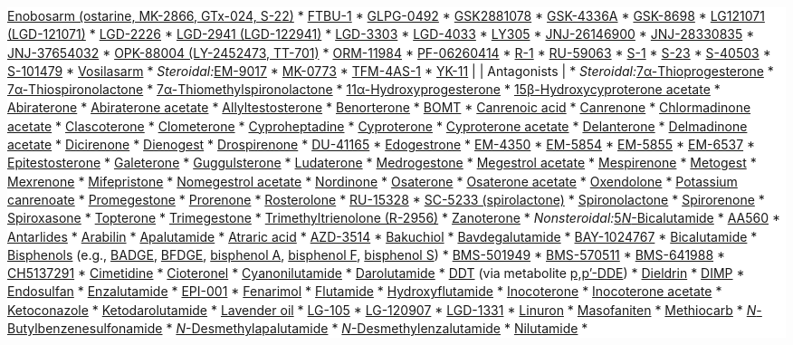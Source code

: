 [Enobosarm (ostarine, MK-2866, GTx-024, S-22)](/wiki/Enobosarm) * [FTBU-1](/w/index.php?title=FTBU-1&action=edit&redlink=1) * [GLPG-0492](/wiki/GLPG-0492) * [GSK2881078](/wiki/GSK2881078) * [GSK-4336A](/wiki/GSK-4336A) * [GSK-8698](/w/index.php?title=GSK-8698&action=edit&redlink=1) * [LG121071 (LGD-121071)](/wiki/LG121071) * [LGD-2226](/wiki/LGD-2226) * [LGD-2941 (LGD-122941)](/wiki/LGD-2941) * [LGD-3303](/wiki/LGD-3303) * [LGD-4033](/wiki/LGD-4033) * [LY305](/wiki/LY305) * [JNJ-26146900](/wiki/JNJ-26146900) * [JNJ-28330835](/wiki/JNJ-28330835) * [JNJ-37654032](/wiki/JNJ-37654032) * [OPK-88004 (LY-2452473, TT-701)](/wiki/OPK-88004) * [ORM-11984](/w/index.php?title=ORM-11984&action=edit&redlink=1) * [PF-06260414](/wiki/PF-06260414) * [R-1](/w/index.php?title=R-1_(drug)&action=edit&redlink=1) * [RU-59063](/wiki/RU-59063) * [S-1](/w/index.php?title=S-1_(drug)&action=edit&redlink=1) * [S-23](/wiki/S-23_(drug)) * [S-40503](/wiki/S-40503) * [S-101479](/w/index.php?title=S-101479&action=edit&redlink=1) * [Vosilasarm](/wiki/Vosilasarm)  * *Steroidal:*[EM-9017](/w/index.php?title=EM-9017&action=edit&redlink=1) * [MK-0773](/wiki/MK-0773) * [TFM-4AS-1](/wiki/TFM-4AS-1) * [YK-11](/wiki/YK-11) | | Antagonists | * *Steroidal:*[7α-Thioprogesterone](/wiki/7%CE%B1-Thioprogesterone) * [7α-Thiospironolactone](/wiki/7%CE%B1-Thiospironolactone) * [7α-Thiomethylspironolactone](/wiki/7%CE%B1-Thiomethylspironolactone) * [11α-Hydroxyprogesterone](/wiki/11%CE%B1-Hydroxyprogesterone) * [15β-Hydroxycyproterone acetate](/wiki/15%CE%B2-Hydroxycyproterone_acetate) * [Abiraterone](/wiki/Abiraterone) * [Abiraterone acetate](/wiki/Abiraterone_acetate) * [Allyltestosterone](/wiki/Allyltestosterone) * [Benorterone](/wiki/Benorterone) * [BOMT](/wiki/BOMT) * [Canrenoic acid](/wiki/Canrenoic_acid) * [Canrenone](/wiki/Canrenone) * [Chlormadinone acetate](/wiki/Chlormadinone_acetate) * [Clascoterone](/wiki/Clascoterone) * [Clometerone](/wiki/Clometerone) * [Cyproheptadine](/wiki/Cyproheptadine) * [Cyproterone](/wiki/Cyproterone) * [Cyproterone acetate](/wiki/Cyproterone_acetate) * [Delanterone](/wiki/Delanterone) * [Delmadinone acetate](/wiki/Delmadinone_acetate) * [Dicirenone](/wiki/Dicirenone) * [Dienogest](/wiki/Dienogest) * [Drospirenone](/wiki/Drospirenone) * [DU-41165](/wiki/DU-41165) * [Edogestrone](/wiki/Edogestrone) * [EM-4350](/w/index.php?title=EM-4350&action=edit&redlink=1) * [EM-5854](/wiki/EM-5854) * [EM-5855](/w/index.php?title=EM-5855&action=edit&redlink=1) * [EM-6537](/w/index.php?title=EM-6537&action=edit&redlink=1) * [Epitestosterone](/wiki/Epitestosterone) * [Galeterone](/wiki/Galeterone) * [Guggulsterone](/wiki/Guggulsterone) * [Ludaterone](/w/index.php?title=Ludaterone&action=edit&redlink=1) * [Medrogestone](/wiki/Medrogestone) * [Megestrol acetate](/wiki/Megestrol_acetate) * [Mespirenone](/wiki/Mespirenone) * [Metogest](/wiki/Metogest) * [Mexrenone](/wiki/Mexrenone) * [Mifepristone](/wiki/Mifepristone) * [Nomegestrol acetate](/wiki/Nomegestrol_acetate) * [Nordinone](/wiki/Nordinone) * [Osaterone](/wiki/Osaterone) * [Osaterone acetate](/wiki/Osaterone_acetate) * [Oxendolone](/wiki/Oxendolone) * [Potassium canrenoate](/wiki/Potassium_canrenoate) * [Promegestone](/wiki/Promegestone) * [Prorenone](/wiki/Prorenone) * [Rosterolone](/wiki/Rosterolone) * [RU-15328](/w/index.php?title=RU-15328&action=edit&redlink=1) * [SC-5233 (spirolactone)](/wiki/SC-5233) * [Spironolactone](/wiki/Spironolactone) * [Spirorenone](/wiki/Spirorenone) * [Spiroxasone](/wiki/Spiroxasone) * [Topterone](/wiki/Topterone) * [Trimegestone](/wiki/Trimegestone) * [Trimethyltrienolone (R-2956)](/wiki/Trimethyltrienolone) * [Zanoterone](/wiki/Zanoterone)  * *Nonsteroidal:*[5*N*-Bicalutamide](/wiki/5N-Bicalutamide) * [AA560](/wiki/AA560) * [Antarlides](/w/index.php?title=Antarlide&action=edit&redlink=1) * [Arabilin](/w/index.php?title=Arabilin&action=edit&redlink=1) * [Apalutamide](/wiki/Apalutamide) * [Atraric acid](/wiki/Atraric_acid) * [AZD-3514](/w/index.php?title=AZD-3514&action=edit&redlink=1) * [Bakuchiol](/wiki/Bakuchiol) * [Bavdegalutamide](/wiki/Bavdegalutamide) * [BAY-1024767](/w/index.php?title=BAY-1024767&action=edit&redlink=1) * [Bicalutamide](/wiki/Bicalutamide) * [Bisphenols](/wiki/Bisphenol) (e.g., [BADGE](/wiki/Bisphenol_A_diglycidyl_ether), [BFDGE](/w/index.php?title=Bisphenol_F_diglycidyl_ether&action=edit&redlink=1), [bisphenol A](/wiki/Bisphenol_A), [bisphenol F](/wiki/Bisphenol_F), [bisphenol S](/wiki/Bisphenol_S)) * [BMS-501949](/w/index.php?title=BMS-501949&action=edit&redlink=1) * [BMS-570511](/w/index.php?title=BMS-570511&action=edit&redlink=1) * [BMS-641988](/wiki/BMS-641988) * [CH5137291](/w/index.php?title=CH5137291&action=edit&redlink=1) * [Cimetidine](/wiki/Cimetidine) * [Cioteronel](/wiki/Cioteronel) * [Cyanonilutamide](/wiki/Cyanonilutamide) * [Darolutamide](/wiki/Darolutamide) * [DDT](/wiki/DDT) (via metabolite [p,p’-DDE](/wiki/Dichlorodiphenyldichloroethylene)) * [Dieldrin](/wiki/Dieldrin) * [DIMP](/wiki/DIMP_(antiandrogen)) * [Endosulfan](/wiki/Endosulfan) * [Enzalutamide](/wiki/Enzalutamide) * [EPI-001](/wiki/EPI-001) * [Fenarimol](/wiki/Fenarimol) * [Flutamide](/wiki/Flutamide) * [Hydroxyflutamide](/wiki/Hydroxyflutamide) * [Inocoterone](/wiki/Inocoterone) * [Inocoterone acetate](/wiki/Inocoterone_acetate) * [Ketoconazole](/wiki/Ketoconazole) * [Ketodarolutamide](/wiki/Ketodarolutamide) * [Lavender oil](/wiki/Lavender_oil) * [LG-105](/w/index.php?title=LG-105&action=edit&redlink=1) * [LG-120907](/wiki/LG-120907) * [LGD-1331](/w/index.php?title=LGD-1331&action=edit&redlink=1) * [Linuron](/wiki/Linuron) * [Masofaniten](/wiki/Masofaniten) * [Methiocarb](/wiki/Methiocarb) * [*N*-Butylbenzenesulfonamide](/w/index.php?title=N-Butylbenzenesulfonamide&action=edit&redlink=1) * [*N*-Desmethylapalutamide](/wiki/N-Desmethylapalutamide) * [*N*-Desmethylenzalutamide](/wiki/N-Desmethylenzalutamide) * [Nilutamide](/wiki/Nilutamide) *
